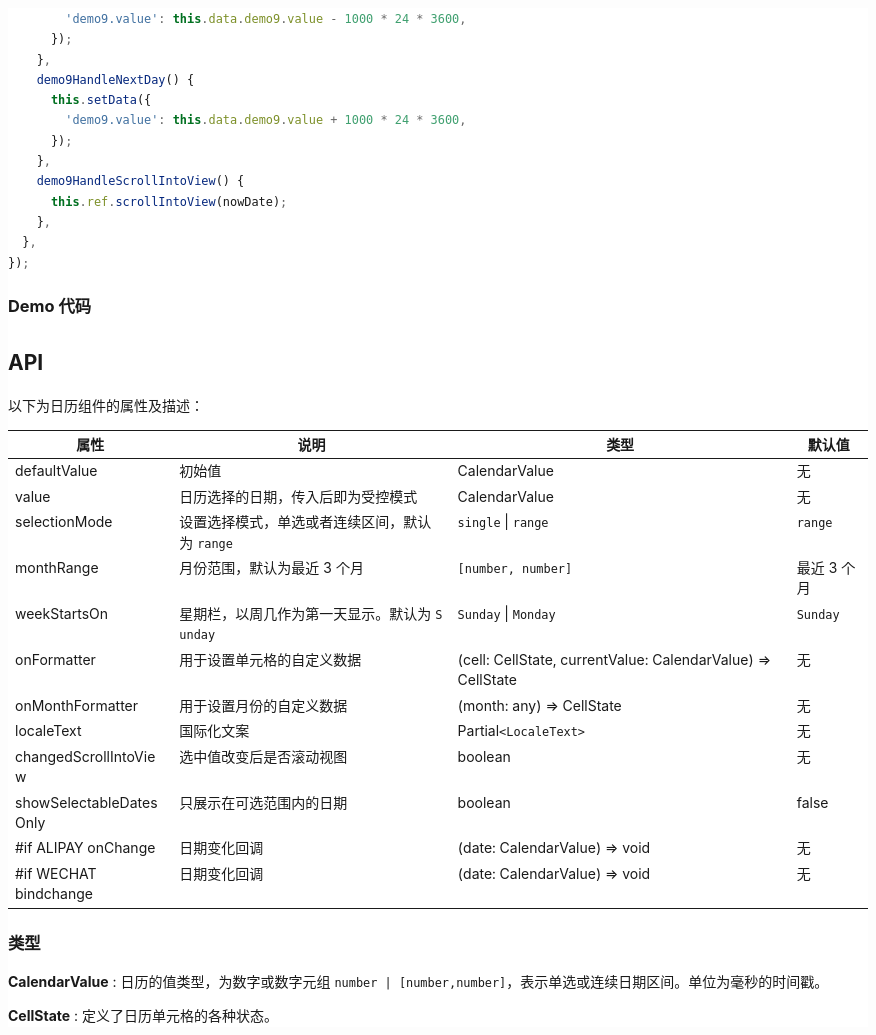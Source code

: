 ```js
        'demo9.value': this.data.demo9.value - 1000 * 24 * 3600,
      });
    },
    demo9HandleNextDay() {
      this.setData({
        'demo9.value': this.data.demo9.value + 1000 * 24 * 3600,
      });
    },
    demo9HandleScrollIntoView() {
      this.ref.scrollIntoView(nowDate);
    },
  },
});
```

### Demo 代码

<code src='../../demo/pages/Calendar/index' ></code>

## API

以下为日历组件的属性及描述：

| 属性                    | 说明                                           | 类型                                                        | 默认值      |
| ----------------------- | ---------------------------------------------- | ----------------------------------------------------------- | ----------- |
| defaultValue            | 初始值                                         | CalendarValue                                               | 无          |
| value                   | 日历选择的日期，传入后即为受控模式             | CalendarValue                                               | 无          |
| selectionMode           | 设置选择模式，单选或者连续区间，默认为 `range` | `single` \| `range`                                         | `range`     |
| monthRange              | 月份范围，默认为最近 3 个月                    | `[number, number]`                                          | 最近 3 个月 |
| weekStartsOn            | 星期栏，以周几作为第一天显示。默认为 `Sunday`  | `Sunday` \| `Monday`                                        | `Sunday`    |
| onFormatter             | 用于设置单元格的自定义数据                     | (cell: CellState, currentValue: CalendarValue) => CellState | 无          |
| onMonthFormatter        | 用于设置月份的自定义数据                       | (month: any) => CellState                                   | 无          |
| localeText              | 国际化文案                                     | Partial`<LocaleText>`                                       | 无          |
| changedScrollIntoView   | 选中值改变后是否滚动视图                       | boolean                                                     | 无          |
| showSelectableDatesOnly | 只展示在可选范围内的日期                       | boolean                                                     | false       |
| #if ALIPAY onChange     | 日期变化回调                                   | (date: CalendarValue) => void                               | 无          |
| #if WECHAT bindchange  | 日期变化回调                                   | (date: CalendarValue) => void                               | 无          |

### 类型

**CalendarValue** : 日历的值类型，为数字或数字元组 `number | [number,number]`，表示单选或连续日期区间。单位为毫秒的时间戳。

**CellState** : 定义了日历单元格的各种状态。
